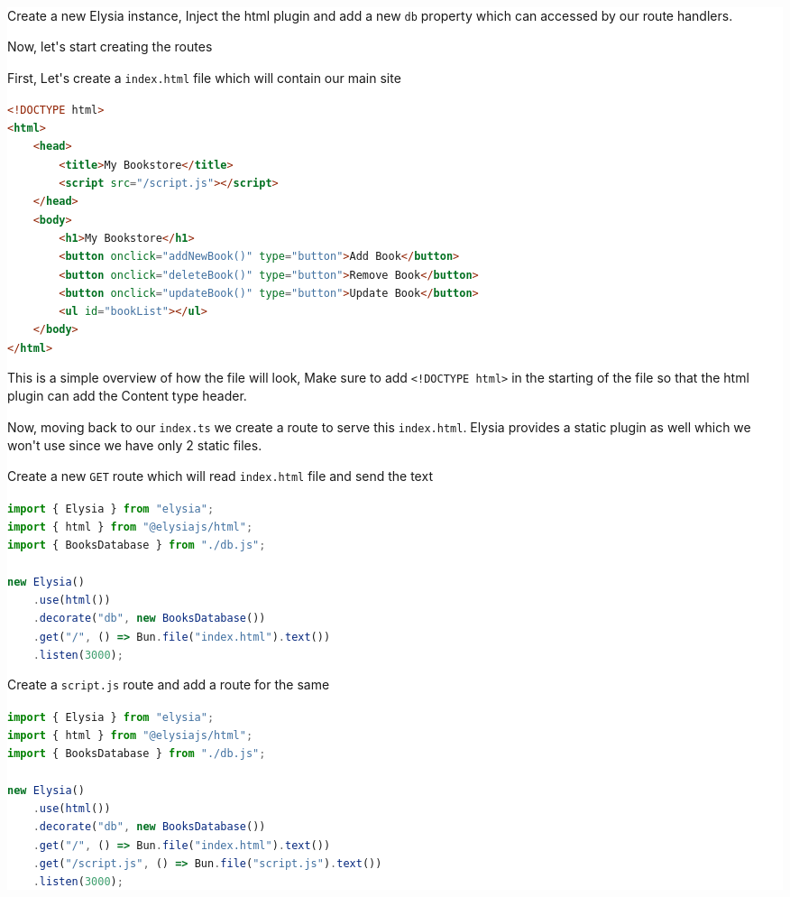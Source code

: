 Create a new Elysia instance, Inject the html plugin and add a new `db` property which can accessed by our route handlers.

Now, let's start creating the routes

First, Let's create a `index.html` file which will contain our main site

```html
<!DOCTYPE html>
<html>
    <head>
        <title>My Bookstore</title>
        <script src="/script.js"></script>
    </head>
    <body>
        <h1>My Bookstore</h1>
        <button onclick="addNewBook()" type="button">Add Book</button>
        <button onclick="deleteBook()" type="button">Remove Book</button>
        <button onclick="updateBook()" type="button">Update Book</button>
        <ul id="bookList"></ul>
    </body>
</html>
```

This is a simple overview of how the file will look, Make sure to add `<!DOCTYPE html>` in the starting of the file so that the html plugin can add the Content type header.

Now, moving back to our `index.ts` we create a route to serve this `index.html`. Elysia provides a static plugin as well which we won't use since we have only 2 static files.

Create a new `GET` route which will read `index.html` file and send the text

```ts
import { Elysia } from "elysia";
import { html } from "@elysiajs/html";
import { BooksDatabase } from "./db.js";

new Elysia()
    .use(html())
    .decorate("db", new BooksDatabase())
    .get("/", () => Bun.file("index.html").text())
    .listen(3000);
```

Create a `script.js` route and add a route for the same

```ts
import { Elysia } from "elysia";
import { html } from "@elysiajs/html";
import { BooksDatabase } from "./db.js";

new Elysia()
    .use(html())
    .decorate("db", new BooksDatabase())
    .get("/", () => Bun.file("index.html").text())
    .get("/script.js", () => Bun.file("script.js").text())
    .listen(3000);
```
